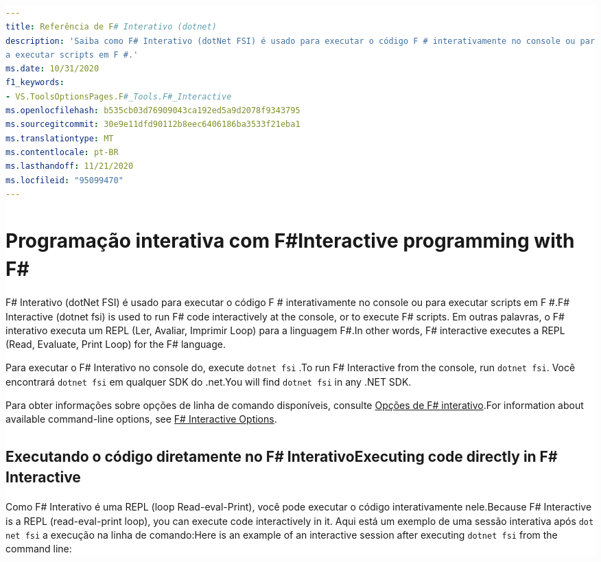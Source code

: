 ```yaml
---
title: Referência de F# Interativo (dotnet)
description: 'Saiba como F# Interativo (dotNet FSI) é usado para executar o código F # interativamente no console ou para executar scripts em F #.'
ms.date: 10/31/2020
f1_keywords:
- VS.ToolsOptionsPages.F#_Tools.F#_Interactive
ms.openlocfilehash: b535cb03d76909043ca192ed5a9d2078f9343795
ms.sourcegitcommit: 30e9e11dfd90112b8eec6406186ba3533f21eba1
ms.translationtype: MT
ms.contentlocale: pt-BR
ms.lasthandoff: 11/21/2020
ms.locfileid: "95099470"
---
```

# <a name="interactive-programming-with-f"></a><span data-ttu-id="547d0-103">Programação interativa com F\#</span><span class="sxs-lookup"><span data-stu-id="547d0-103">Interactive programming with F\#</span></span>

<span data-ttu-id="547d0-104">F# Interativo (dotNet FSI) é usado para executar o código F # interativamente no console ou para executar scripts em F #.</span><span class="sxs-lookup"><span data-stu-id="547d0-104">F# Interactive (dotnet fsi) is used to run F# code interactively at the console, or to execute F# scripts.</span></span> <span data-ttu-id="547d0-105">Em outras palavras, o F# interativo executa um REPL (Ler, Avaliar, Imprimir Loop) para a linguagem F#.</span><span class="sxs-lookup"><span data-stu-id="547d0-105">In other words, F# interactive executes a REPL (Read, Evaluate, Print Loop) for the F# language.</span></span>

<span data-ttu-id="547d0-106">Para executar o F# Interativo no console do, execute `dotnet fsi` .</span><span class="sxs-lookup"><span data-stu-id="547d0-106">To run F# Interactive from the console, run `dotnet fsi`.</span></span> <span data-ttu-id="547d0-107">Você encontrará `dotnet fsi` em qualquer SDK do .net.</span><span class="sxs-lookup"><span data-stu-id="547d0-107">You will find `dotnet fsi` in any .NET SDK.</span></span>

<span data-ttu-id="547d0-108">Para obter informações sobre opções de linha de comando disponíveis, consulte [Opções de F# interativo](../../language-reference/fsharp-interactive-options.md).</span><span class="sxs-lookup"><span data-stu-id="547d0-108">For information about available command-line options, see [F# Interactive Options](../../language-reference/fsharp-interactive-options.md).</span></span>

## <a name="executing-code-directly-in-f-interactive"></a><span data-ttu-id="547d0-109">Executando o código diretamente no F# Interativo</span><span class="sxs-lookup"><span data-stu-id="547d0-109">Executing code directly in F# Interactive</span></span>

<span data-ttu-id="547d0-110">Como F# Interativo é uma REPL (loop Read-eval-Print), você pode executar o código interativamente nele.</span><span class="sxs-lookup"><span data-stu-id="547d0-110">Because F# Interactive is a REPL (read-eval-print loop), you can execute code interactively in it.</span></span> <span data-ttu-id="547d0-111">Aqui está um exemplo de uma sessão interativa após `dotnet fsi` a execução na linha de comando:</span><span class="sxs-lookup"><span data-stu-id="547d0-111">Here is an example of an interactive session after executing `dotnet fsi` from the command line:</span></span>
